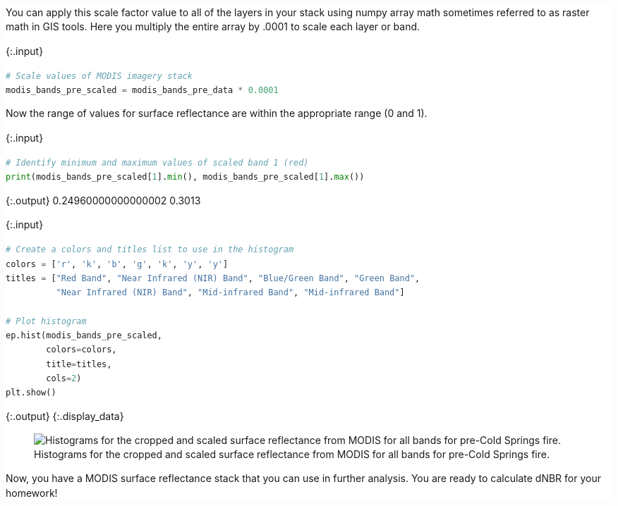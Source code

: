 You can apply this scale factor value to all of the layers in your stack using numpy array math sometimes referred to as raster math in GIS tools. Here you multiply the entire array by .0001 to scale each layer or band.

{:.input}
```python
# Scale values of MODIS imagery stack
modis_bands_pre_scaled = modis_bands_pre_data * 0.0001
```

Now the range of values for surface reflectance are within the appropriate range (0 and 1). 

{:.input}
```python
# Identify minimum and maximum values of scaled band 1 (red)
print(modis_bands_pre_scaled[1].min(), modis_bands_pre_scaled[1].max())
```

{:.output}
    0.24960000000000002 0.3013



{:.input}
```python
# Create a colors and titles list to use in the histogram
colors = ['r', 'k', 'b', 'g', 'k', 'y', 'y']
titles = ["Red Band", "Near Infrared (NIR) Band", "Blue/Green Band", "Green Band",
          "Near Infrared (NIR) Band", "Mid-infrared Band", "Mid-infrared Band"]

# Plot histogram
ep.hist(modis_bands_pre_scaled,
        colors=colors,
        title=titles,
        cols=2)
plt.show()
```

{:.output}
{:.display_data}

<figure>

<img src = "{{ site.url }}/images/courses/earth-analytics-python/08-multispectral-remote-sensing-fire/in-class/2017-03-01-fire03-modis-data-in-python/2017-03-01-fire03-modis-data-in-python_25_0.png" alt = "Histograms for the cropped and scaled surface reflectance from MODIS for all bands for pre-Cold Springs fire.">
<figcaption>Histograms for the cropped and scaled surface reflectance from MODIS for all bands for pre-Cold Springs fire.</figcaption>

</figure>




Now, you have a MODIS surface reflectance stack that you can use in further analysis. You are ready to calculate dNBR for your homework! 
